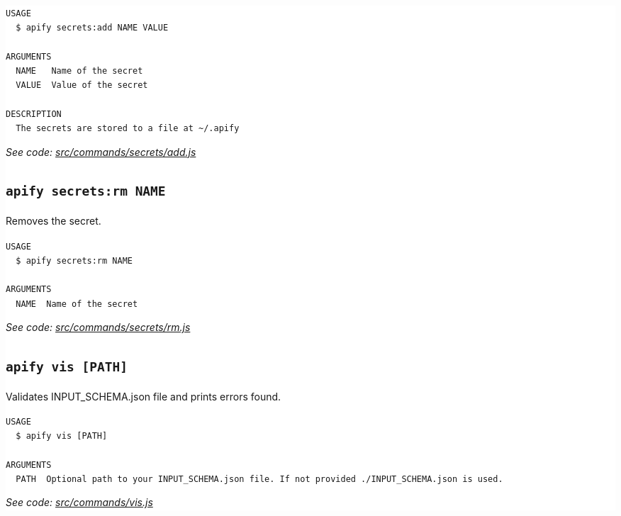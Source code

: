     USAGE
      $ apify secrets:add NAME VALUE

    ARGUMENTS
      NAME   Name of the secret
      VALUE  Value of the secret

    DESCRIPTION
      The secrets are stored to a file at ~/.apify

_See code: [src/commands/secrets/add.js](https://github.com/apifytech/apify-cli/blob/v0.4.0/src/commands/secrets/add.js)_

## [](#-code-apify-secrets-rm-name--code-)`apify secrets:rm NAME`

Removes the secret.

    USAGE
      $ apify secrets:rm NAME

    ARGUMENTS
      NAME  Name of the secret

_See code: [src/commands/secrets/rm.js](https://github.com/apifytech/apify-cli/blob/v0.4.0/src/commands/secrets/rm.js)_

## [](#-code-apify-vis--path---code-)`apify vis [PATH]`

Validates INPUT_SCHEMA.json file and prints errors found.

    USAGE
      $ apify vis [PATH]

    ARGUMENTS
      PATH  Optional path to your INPUT_SCHEMA.json file. If not provided ./INPUT_SCHEMA.json is used.

_See code: [src/commands/vis.js](https://github.com/apifytech/apify-cli/blob/v0.4.0/src/commands/vis.js)_
